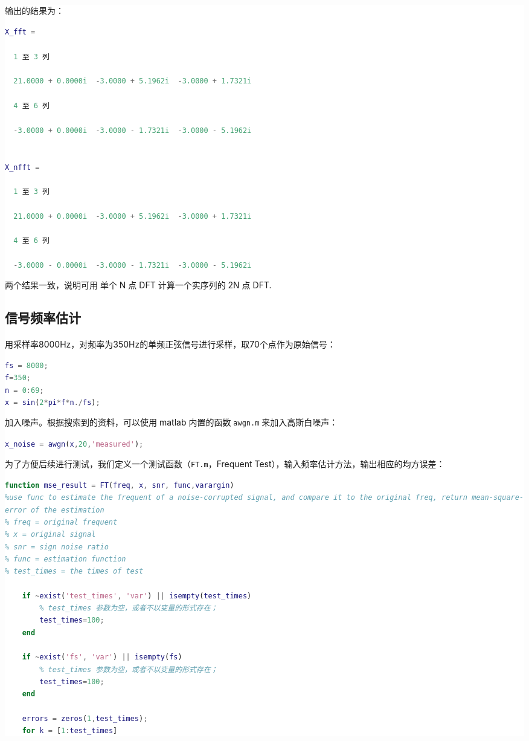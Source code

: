 输出的结果为：

```matlab
X_fft =

  1 至 3 列

  21.0000 + 0.0000i  -3.0000 + 5.1962i  -3.0000 + 1.7321i

  4 至 6 列

  -3.0000 + 0.0000i  -3.0000 - 1.7321i  -3.0000 - 5.1962i


X_nfft =

  1 至 3 列

  21.0000 + 0.0000i  -3.0000 + 5.1962i  -3.0000 + 1.7321i

  4 至 6 列

  -3.0000 - 0.0000i  -3.0000 - 1.7321i  -3.0000 - 5.1962i
```

两个结果一致，说明可用 单个 N 点 DFT 计算一个实序列的 2N 点 DFT.

## 信号频率估计

用采样率8000Hz，对频率为350Hz的单频正弦信号进行采样，取70个点作为原始信号：

```matlab
fs = 8000;
f=350;
n = 0:69;
x = sin(2*pi*f*n./fs);
```

加入噪声。根据搜索到的资料，可以使用 matlab 内置的函数 `awgn.m` 来加入高斯白噪声：

```matlab
x_noise = awgn(x,20,'measured');
```

为了方便后续进行测试，我们定义一个测试函数（`FT.m`，Frequent Test），输入频率估计方法，输出相应的均方误差：

```matlab
function mse_result = FT(freq, x, snr, func,varargin)
%use func to estimate the frequent of a noise-corrupted signal, and compare it to the original freq, return mean-square-error of the estimation
% freq = original frequent
% x = original signal
% snr = sign noise ratio
% func = estimation function
% test_times = the times of test

    if ~exist('test_times', 'var') || isempty(test_times)
        % test_times 参数为空，或者不以变量的形式存在；
        test_times=100;
    end

    if ~exist('fs', 'var') || isempty(fs)
        % test_times 参数为空，或者不以变量的形式存在；
        test_times=100;
    end
    
    errors = zeros(1,test_times);
    for k = [1:test_times]
```